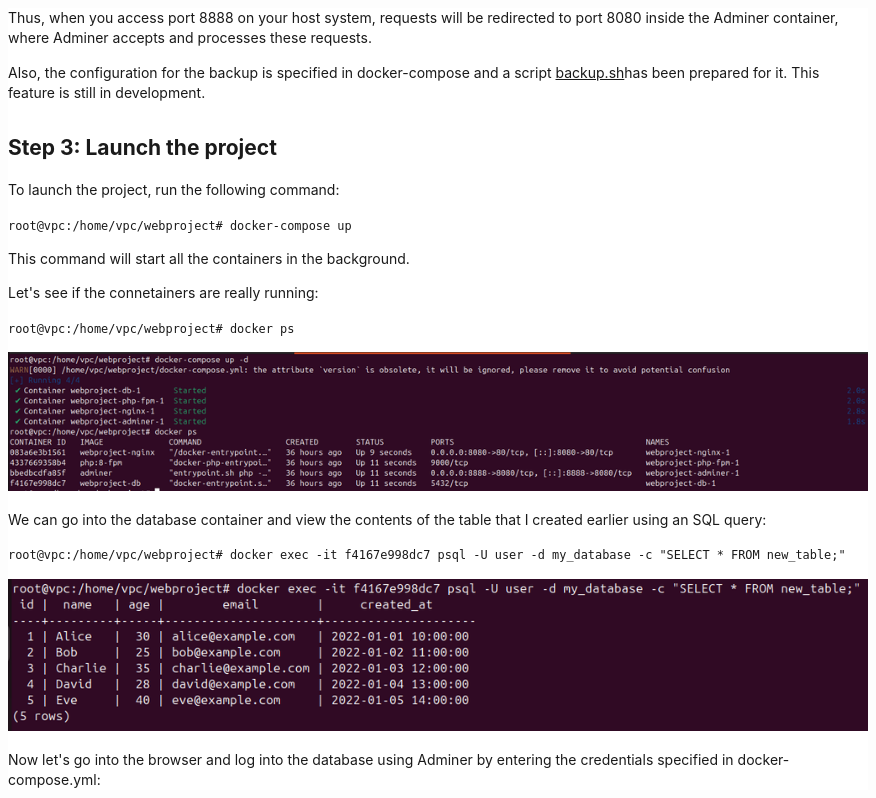 Thus, when you access port 8888 on your host system, requests will be redirected to port 8080 inside the Adminer container, where Adminer accepts and processes these requests.

Also, the configuration for the backup is specified in docker-compose and a script [backup.sh](backup.sh)has been prepared for it. This feature is still in development.

## Step 3: Launch the project

To launch the project, run the following command:

```
root@vpc:/home/vpc/webproject# docker-compose up
```

This command will start all the containers in the background.

Let's see if the connetainers are really running:

```
root@vpc:/home/vpc/webproject# docker ps
```

![Docker-compose-run](./img/conteiners_run.png)

We can go into the database container and view the contents of the table that I created earlier using an SQL query:

```
root@vpc:/home/vpc/webproject# docker exec -it f4167e998dc7 psql -U user -d my_database -c "SELECT * FROM new_table;"

```

![data-base-table](./img/sql.png)

Now let's go into the browser and log into the database using Adminer by entering the credentials specified in docker-compose.yml:
